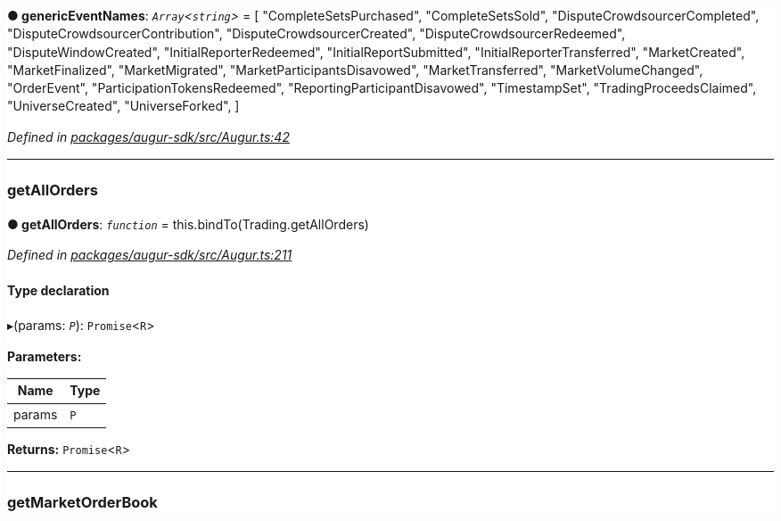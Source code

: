**● genericEventNames**: *`Array`<`string`>* =  [
    "CompleteSetsPurchased",
    "CompleteSetsSold",
    "DisputeCrowdsourcerCompleted",
    "DisputeCrowdsourcerContribution",
    "DisputeCrowdsourcerCreated",
    "DisputeCrowdsourcerRedeemed",
    "DisputeWindowCreated",
    "InitialReporterRedeemed",
    "InitialReportSubmitted",
    "InitialReporterTransferred",
    "MarketCreated",
    "MarketFinalized",
    "MarketMigrated",
    "MarketParticipantsDisavowed",
    "MarketTransferred",
    "MarketVolumeChanged",
    "OrderEvent",
    "ParticipationTokensRedeemed",
    "ReportingParticipantDisavowed",
    "TimestampSet",
    "TradingProceedsClaimed",
    "UniverseCreated",
    "UniverseForked",
  ]

*Defined in [packages/augur-sdk/src/Augur.ts:42](https://github.com/AugurProject/augur/blob/27cf7214d2/packages/augur-sdk/src/Augur.ts#L42)*

___
<a id="getallorders"></a>

###  getAllOrders

**● getAllOrders**: *`function`* =  this.bindTo(Trading.getAllOrders)

*Defined in [packages/augur-sdk/src/Augur.ts:211](https://github.com/AugurProject/augur/blob/27cf7214d2/packages/augur-sdk/src/Augur.ts#L211)*

#### Type declaration
▸(params: *`P`*): `Promise`<`R`>

**Parameters:**

| Name | Type |
| ------ | ------ |
| params | `P` |

**Returns:** `Promise`<`R`>

___
<a id="getmarketorderbook"></a>

###  getMarketOrderBook
